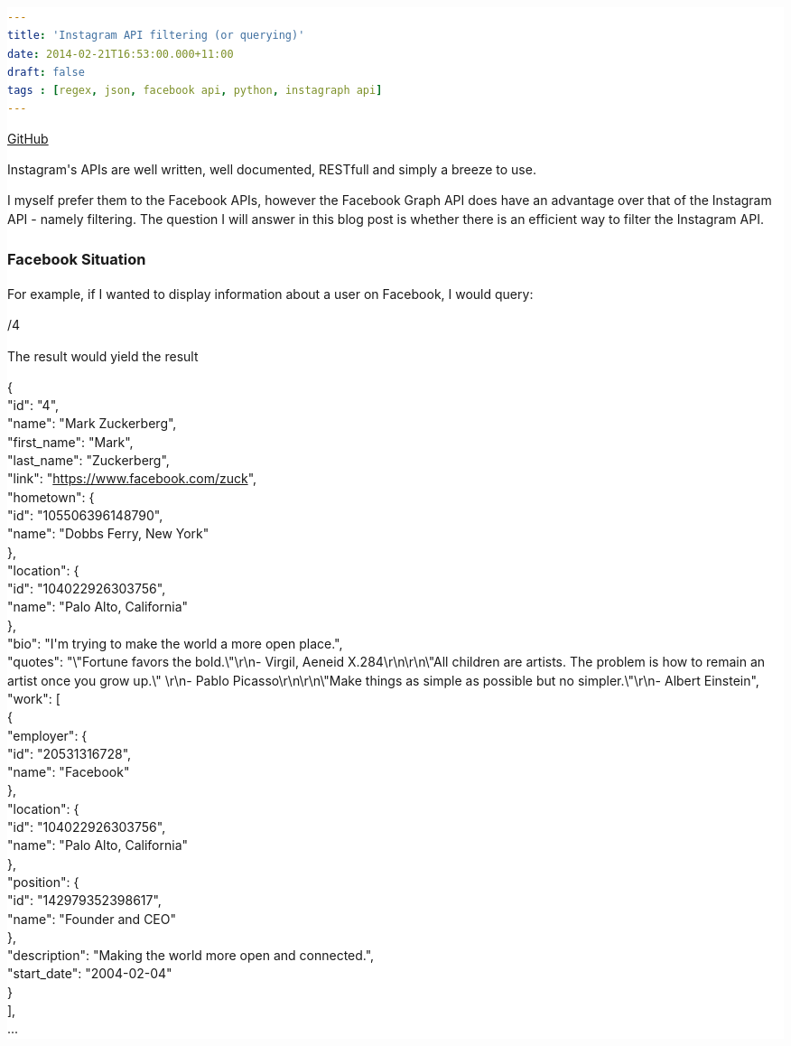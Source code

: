 ```yaml
---
title: 'Instagram API filtering (or querying)'
date: 2014-02-21T16:53:00.000+11:00
draft: false
tags : [regex, json, facebook api, python, instagraph api]
---
```


[GitHub](https://github.com/RaphHaddad/IgAPIFiltering)  
  
Instagram's APIs are well written, well documented, RESTfull and simply a breeze to use.  
  
I myself prefer them to the Facebook APIs, however the Facebook Graph API does have an advantage over that of the Instagram API - namely filtering. The question I will answer in this blog post is whether there is an efficient way to filter the Instagram API.  
  

### Facebook Situation

For example, if I wanted to display information about a user on Facebook, I would query:  
  

/4  

  
The result would yield the result  
  

{  
  "id": "4",   
  "name": "Mark Zuckerberg",   
  "first_name": "Mark",   
  "last_name": "Zuckerberg",   
  "link": "https://www.facebook.com/zuck",   
  "hometown": {  
    "id": "105506396148790",   
    "name": "Dobbs Ferry, New York"  
  },   
  "location": {  
    "id": "104022926303756",   
    "name": "Palo Alto, California"  
  },   
  "bio": "I'm trying to make the world a more open place.",   
  "quotes": "\\"Fortune favors the bold.\\"\\r\\n- Virgil, Aeneid X.284\\r\\n\\r\\n\\"All children are artists. The problem is how to remain an artist once you grow up.\\" \\r\\n- Pablo Picasso\\r\\n\\r\\n\\"Make things as simple as possible but no simpler.\\"\\r\\n- Albert Einstein",   
  "work": \[  
    {  
      "employer": {  
        "id": "20531316728",   
        "name": "Facebook"  
      },   
      "location": {  
        "id": "104022926303756",   
        "name": "Palo Alto, California"  
      },   
      "position": {  
        "id": "142979352398617",   
        "name": "Founder and CEO"  
      },   
      "description": "Making the world more open and connected.",   
      "start_date": "2004-02-04"  
    }  
  \],   
  ...  

